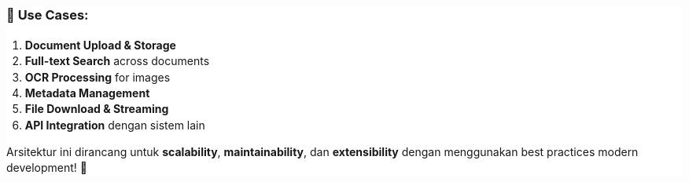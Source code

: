 ### 🎯 **Use Cases:**

1. **Document Upload & Storage**
2. **Full-text Search** across documents
3. **OCR Processing** for images
4. **Metadata Management**
5. **File Download & Streaming**
6. **API Integration** dengan sistem lain

Arsitektur ini dirancang untuk **scalability**, **maintainability**, dan **extensibility** dengan menggunakan best practices modern development! 🌟
        
